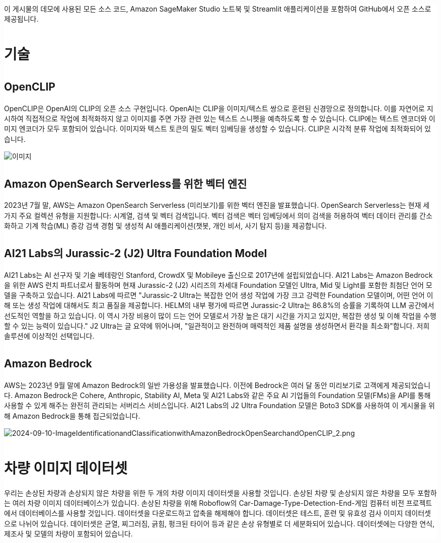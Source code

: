 이 게시물의 데모에 사용된 모든 소스 코드, Amazon SageMaker Studio 노트북 및 Streamlit 애플리케이션을 포함하여 GitHub에서 오픈 소스로 제공됩니다.

# 기술

## OpenCLIP

<div class="content-ad"></div>

OpenCLIP은 OpenAI의 CLIP의 오픈 소스 구현입니다. OpenAI는 CLIP을 이미지/텍스트 쌍으로 훈련된 신경망으로 정의합니다. 이를 자연어로 지시하여 직접적으로 작업에 최적화하지 않고 이미지를 주면 가장 관련 있는 텍스트 스니펫을 예측하도록 할 수 있습니다. CLIP에는 텍스트 엔코더와 이미지 엔코더가 모두 포함되어 있습니다. 이미지와 텍스트 토큰의 밀도 벡터 임베딩을 생성할 수 있습니다. CLIP은 시각적 분류 작업에 최적화되어 있습니다.

![이미지](/assets/img/2024-09-10-ImageIdentificationandClassificationwithAmazonBedrockOpenSearchandOpenCLIP_1.png)

## Amazon OpenSearch Serverless를 위한 벡터 엔진

2023년 7월 말, AWS는 Amazon OpenSearch Serverless (미리보기)를 위한 벡터 엔진을 발표했습니다. OpenSearch Serverless는 현재 세 가지 주요 컬렉션 유형을 지원합니다: 시계열, 검색 및 벡터 검색입니다. 벡터 검색은 벡터 임베딩에서 의미 검색을 허용하여 벡터 데이터 관리를 간소화하고 기계 학습(ML) 증강 검색 경험 및 생성적 AI 애플리케이션(챗봇, 개인 비서, 사기 탐지 등)을 제공합니다.

<div class="content-ad"></div>

## AI21 Labs의 Jurassic-2 (J2) Ultra Foundation Model

AI21 Labs는 AI 선구자 및 기술 베테랑인 Stanford, CrowdX 및 Mobileye 출신으로 2017년에 설립되었습니다. AI21 Labs는 Amazon Bedrock을 위한 AWS 런치 파트너로서 활동하며 현재 Jurassic-2 (J2) 시리즈의 차세대 Foundation 모델인 Ultra, Mid 및 Light를 포함한 최첨단 언어 모델을 구축하고 있습니다. AI21 Labs에 따르면 "Jurassic-2 Ultra는 복잡한 언어 생성 작업에 가장 크고 강력한 Foundation 모델이며, 어떤 언어 이해 또는 생성 작업에 대해서도 최고 품질을 제공합니다. HELM의 내부 평가에 따르면 Jurassic-2 Ultra는 86.8%의 승률을 기록하여 LLM 공간에서 선도적인 역할을 하고 있습니다. 이 역시 가장 비용이 많이 드는 언어 모델로서 가장 높은 대기 시간을 가지고 있지만, 복잡한 생성 및 이해 작업을 수행할 수 있는 능력이 있습니다." J2 Ultra는 글 요약에 뛰어나며, "일관적이고 완전하며 매력적인 제품 설명을 생성하면서 환각을 최소화"합니다. 저희 솔루션에 이상적인 선택입니다.

## Amazon Bedrock

AWS는 2023년 9월 말에 Amazon Bedrock의 일반 가용성을 발표했습니다. 이전에 Bedrock은 여러 달 동안 미리보기로 고객에게 제공되었습니다. Amazon Bedrock은 Cohere, Anthropic, Stability AI, Meta 및 AI21 Labs와 같은 주요 AI 기업들의 Foundation 모델(FMs)을 API를 통해 사용할 수 있게 해주는 완전히 관리되는 서버리스 서비스입니다. AI21 Labs의 J2 Ultra Foundation 모델은 Boto3 SDK를 사용하여 이 게시물을 위해 Amazon Bedrock을 통해 접근되었습니다.

<div class="content-ad"></div>

![2024-09-10-ImageIdentificationandClassificationwithAmazonBedrockOpenSearchandOpenCLIP_2.png](/assets/img/2024-09-10-ImageIdentificationandClassificationwithAmazonBedrockOpenSearchandOpenCLIP_2.png)

# 차량 이미지 데이터셋

우리는 손상된 차량과 손상되지 않은 차량을 위한 두 개의 차량 이미지 데이터셋을 사용할 것입니다. 손상된 차량 및 손상되지 않은 차량을 모두 포함하는 여러 차량 이미지 데이터베이스가 있습니다. 손상된 차량을 위해 Roboflow의 Car-Damage-Type-Detection-End-게임 컴퓨터 비전 프로젝트에서 데이터베이스를 사용할 것입니다. 데이터셋을 다운로드하고 압축을 해제해야 합니다. 데이터셋은 테스트, 훈련 및 유효성 검사 이미지 데이터셋으로 나뉘어 있습니다. 데이터셋은 균열, 찌그러짐, 긁힘, 펑크된 타이어 등과 같은 손상 유형별로 더 세분화되어 있습니다. 데이터셋에는 다양한 연식, 제조사 및 모델의 차량이 포함되어 있습니다.
